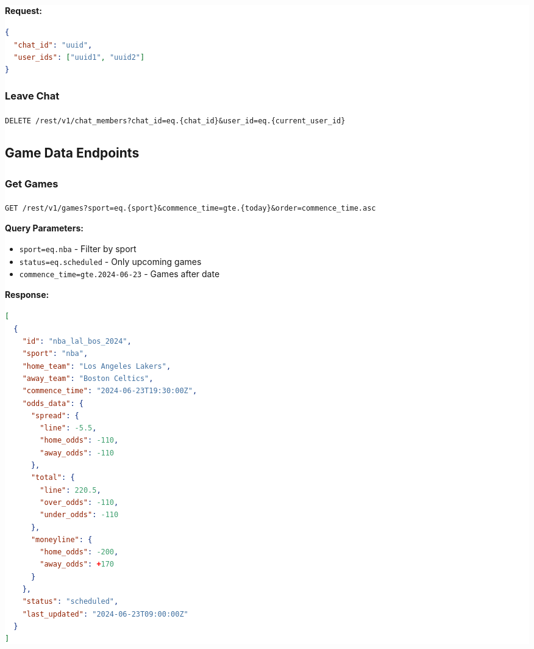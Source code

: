 **Request:**
```json
{
  "chat_id": "uuid",
  "user_ids": ["uuid1", "uuid2"]
}
```

### Leave Chat
```http
DELETE /rest/v1/chat_members?chat_id=eq.{chat_id}&user_id=eq.{current_user_id}
```

## Game Data Endpoints

### Get Games
```http
GET /rest/v1/games?sport=eq.{sport}&commence_time=gte.{today}&order=commence_time.asc
```

**Query Parameters:**
- `sport=eq.nba` - Filter by sport
- `status=eq.scheduled` - Only upcoming games
- `commence_time=gte.2024-06-23` - Games after date

**Response:**
```json
[
  {
    "id": "nba_lal_bos_2024",
    "sport": "nba",
    "home_team": "Los Angeles Lakers",
    "away_team": "Boston Celtics",
    "commence_time": "2024-06-23T19:30:00Z",
    "odds_data": {
      "spread": {
        "line": -5.5,
        "home_odds": -110,
        "away_odds": -110
      },
      "total": {
        "line": 220.5,
        "over_odds": -110,
        "under_odds": -110
      },
      "moneyline": {
        "home_odds": -200,
        "away_odds": +170
      }
    },
    "status": "scheduled",
    "last_updated": "2024-06-23T09:00:00Z"
  }
]
```
